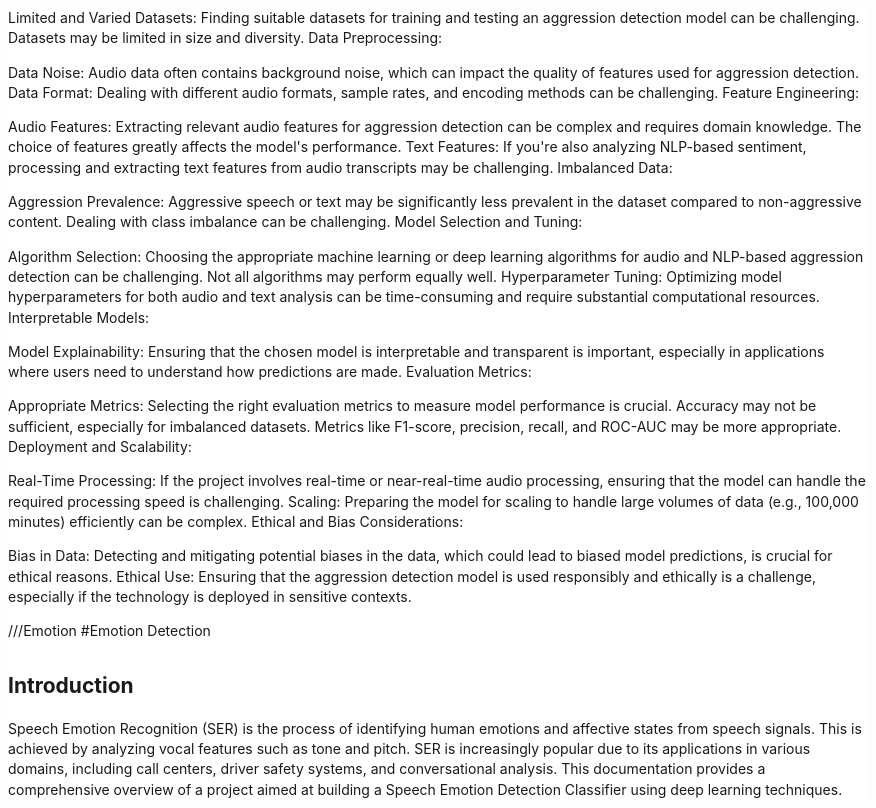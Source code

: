 Limited and Varied Datasets: Finding suitable datasets for training and testing an aggression detection model can be challenging. Datasets may be limited in size and diversity.
Data Preprocessing:

Data Noise: Audio data often contains background noise, which can impact the quality of features used for aggression detection.
Data Format: Dealing with different audio formats, sample rates, and encoding methods can be challenging.
Feature Engineering:

Audio Features: Extracting relevant audio features for aggression detection can be complex and requires domain knowledge. The choice of features greatly affects the model's performance.
Text Features: If you're also analyzing NLP-based sentiment, processing and extracting text features from audio transcripts may be challenging.
Imbalanced Data:

Aggression Prevalence: Aggressive speech or text may be significantly less prevalent in the dataset compared to non-aggressive content. Dealing with class imbalance can be challenging.
Model Selection and Tuning:

Algorithm Selection: Choosing the appropriate machine learning or deep learning algorithms for audio and NLP-based aggression detection can be challenging. Not all algorithms may perform equally well.
Hyperparameter Tuning: Optimizing model hyperparameters for both audio and text analysis can be time-consuming and require substantial computational resources.
Interpretable Models:

Model Explainability: Ensuring that the chosen model is interpretable and transparent is important, especially in applications where users need to understand how predictions are made.
Evaluation Metrics:

Appropriate Metrics: Selecting the right evaluation metrics to measure model performance is crucial. Accuracy may not be sufficient, especially for imbalanced datasets. Metrics like F1-score, precision, recall, and ROC-AUC may be more appropriate.
Deployment and Scalability:

Real-Time Processing: If the project involves real-time or near-real-time audio processing, ensuring that the model can handle the required processing speed is challenging.
Scaling: Preparing the model for scaling to handle large volumes of data (e.g., 100,000 minutes) efficiently can be complex.
Ethical and Bias Considerations:

Bias in Data: Detecting and mitigating potential biases in the data, which could lead to biased model predictions, is crucial for ethical reasons.
Ethical Use: Ensuring that the aggression detection model is used responsibly and ethically is a challenge, especially if the technology is deployed in sensitive contexts.


///Emotion
#Emotion Detection 

## Introduction
Speech Emotion Recognition (SER) is the process of identifying human emotions and affective states from speech signals. This is achieved by analyzing vocal features such as tone and pitch. SER is increasingly popular due to its applications in various domains, including call centers, driver safety systems, and conversational analysis. This documentation provides a comprehensive overview of a project aimed at building a Speech Emotion Detection Classifier using deep learning techniques.
